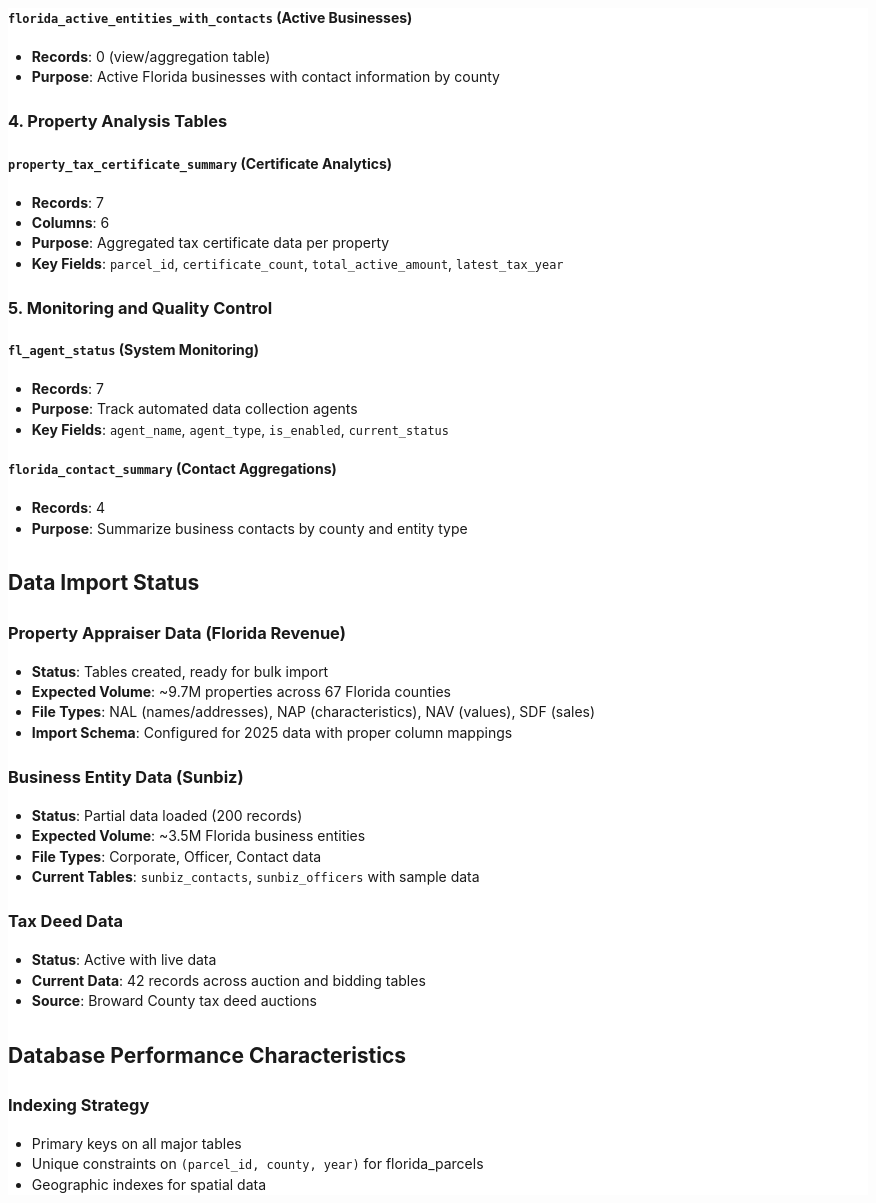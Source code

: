 #### `florida_active_entities_with_contacts` (Active Businesses)
- **Records**: 0 (view/aggregation table)
- **Purpose**: Active Florida businesses with contact information by county

### 4. Property Analysis Tables

#### `property_tax_certificate_summary` (Certificate Analytics)
- **Records**: 7
- **Columns**: 6
- **Purpose**: Aggregated tax certificate data per property
- **Key Fields**: `parcel_id`, `certificate_count`, `total_active_amount`, `latest_tax_year`

### 5. Monitoring and Quality Control

#### `fl_agent_status` (System Monitoring)
- **Records**: 7
- **Purpose**: Track automated data collection agents
- **Key Fields**: `agent_name`, `agent_type`, `is_enabled`, `current_status`

#### `florida_contact_summary` (Contact Aggregations)
- **Records**: 4
- **Purpose**: Summarize business contacts by county and entity type

## Data Import Status

### Property Appraiser Data (Florida Revenue)
- **Status**: Tables created, ready for bulk import
- **Expected Volume**: ~9.7M properties across 67 Florida counties
- **File Types**: NAL (names/addresses), NAP (characteristics), NAV (values), SDF (sales)
- **Import Schema**: Configured for 2025 data with proper column mappings

### Business Entity Data (Sunbiz)
- **Status**: Partial data loaded (200 records)
- **Expected Volume**: ~3.5M Florida business entities
- **File Types**: Corporate, Officer, Contact data
- **Current Tables**: `sunbiz_contacts`, `sunbiz_officers` with sample data

### Tax Deed Data
- **Status**: Active with live data
- **Current Data**: 42 records across auction and bidding tables
- **Source**: Broward County tax deed auctions

## Database Performance Characteristics

### Indexing Strategy
- Primary keys on all major tables
- Unique constraints on `(parcel_id, county, year)` for florida_parcels
- Geographic indexes for spatial data
